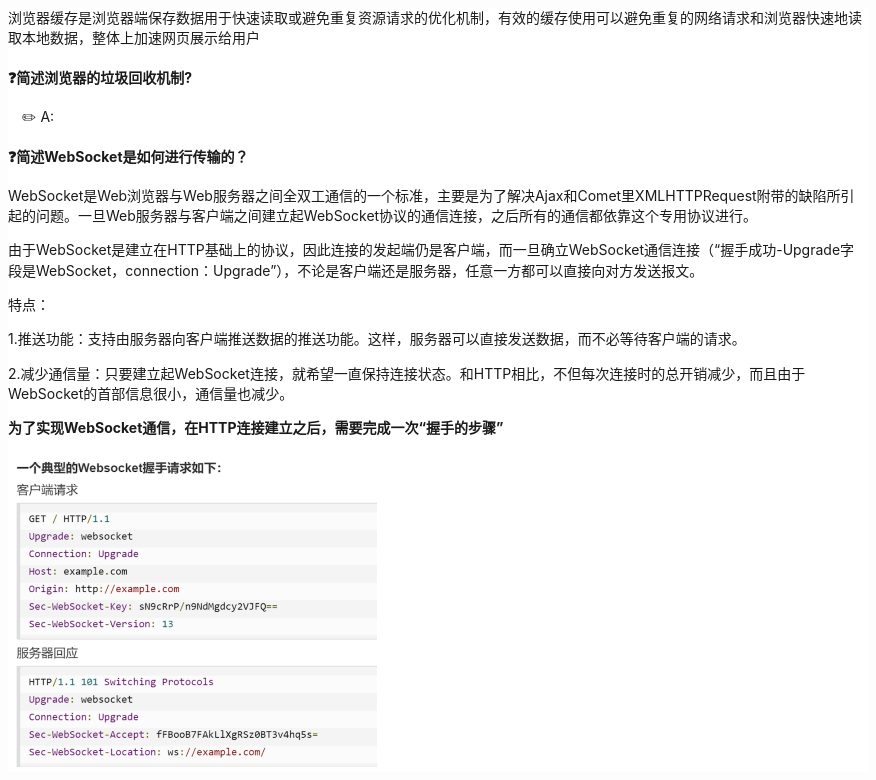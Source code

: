 浏览器缓存是浏览器端保存数据用于快速读取或避免重复资源请求的优化机制，有效的缓存使用可以避免重复的网络请求和浏览器快速地读取本地数据，整体上加速网页展示给用户

#### :question:简述浏览器的垃圾回收机制?

&emsp;:pencil2: A:  

#### :question:简述WebSocket是如何进行传输的？

WebSocket是Web浏览器与Web服务器之间全双工通信的一个标准，主要是为了解决Ajax和Comet里XMLHTTPRequest附带的缺陷所引起的问题。一旦Web服务器与客户端之间建立起WebSocket协议的通信连接，之后所有的通信都依靠这个专用协议进行。

由于WebSocket是建立在HTTP基础上的协议，因此连接的发起端仍是客户端，而一旦确立WebSocket通信连接（“握手成功-Upgrade字段是WebSocket，connection：Upgrade”），不论是客户端还是服务器，任意一方都可以直接向对方发送报文。

特点：

1.推送功能：支持由服务器向客户端推送数据的推送功能。这样，服务器可以直接发送数据，而不必等待客户端的请求。

2.减少通信量：只要建立起WebSocket连接，就希望一直保持连接状态。和HTTP相比，不但每次连接时的总开销减少，而且由于WebSocket的首部信息很小，通信量也减少。

**为了实现WebSocket通信，在HTTP连接建立之后，需要完成一次“握手的步骤”**	

<img src="./src/imgs/websocket-握手代码.png" style="zoom:50%;"/>
